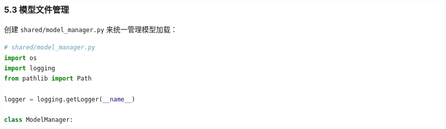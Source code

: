 ### 5.3 模型文件管理

创建 `shared/model_manager.py` 来统一管理模型加载：

```python
# shared/model_manager.py
import os
import logging
from pathlib import Path

logger = logging.getLogger(__name__)

class ModelManager: